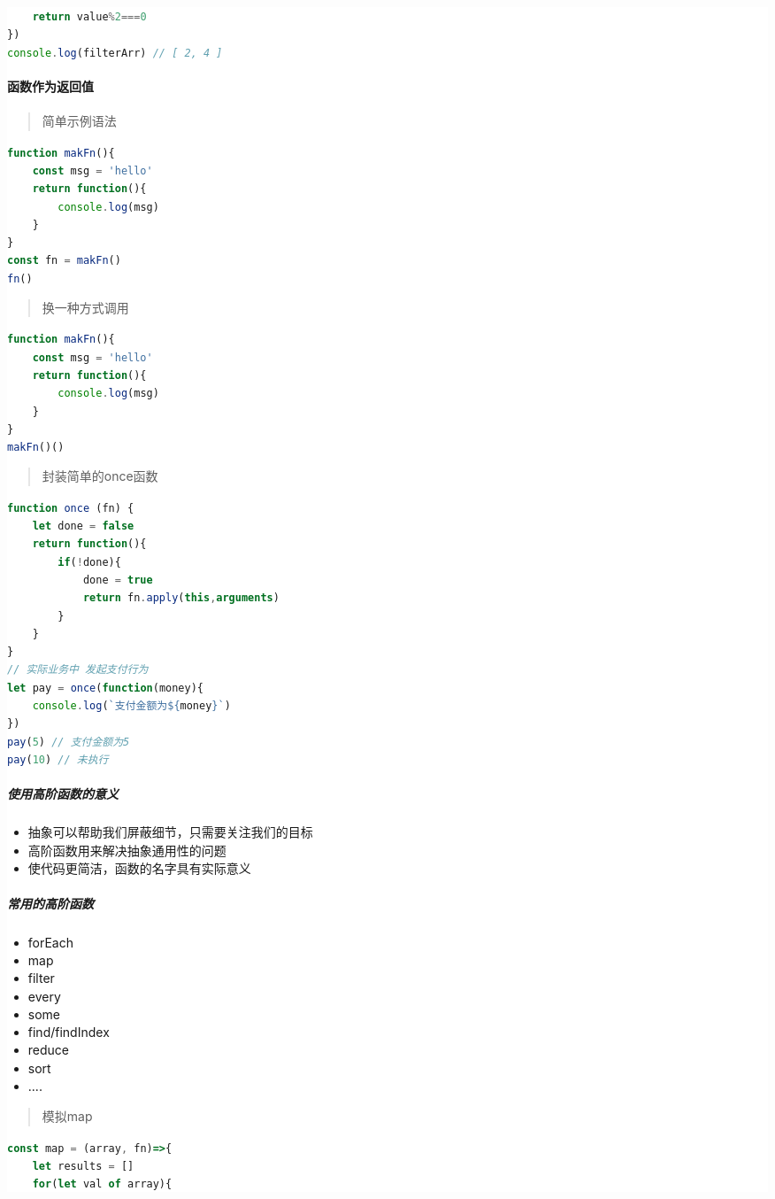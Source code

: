 ```js
    return value%2===0
})
console.log(filterArr) // [ 2, 4 ]
```
#### 函数作为返回值
> 简单示例语法
```js
function makFn(){
    const msg = 'hello'
    return function(){
        console.log(msg)
    }
}
const fn = makFn()
fn()
```
> 换一种方式调用
```js
function makFn(){
    const msg = 'hello'
    return function(){
        console.log(msg)
    }
}
makFn()()
```
> 封装简单的once函数
```js
function once (fn) {
    let done = false
    return function(){
        if(!done){
            done = true
            return fn.apply(this,arguments)
        }
    }
}
// 实际业务中 发起支付行为
let pay = once(function(money){
    console.log(`支付金额为${money}`)
})
pay(5) // 支付金额为5
pay(10) // 未执行
```
##### 使用高阶函数的意义
* 抽象可以帮助我们屏蔽细节，只需要关注我们的目标
* 高阶函数用来解决抽象通用性的问题
* 使代码更简洁，函数的名字具有实际意义

##### 常用的高阶函数
* forEach
* map
* filter
* every
* some
* find/findIndex
* reduce
* sort
* ....
> 模拟map
```js
const map = (array, fn)=>{
    let results = []
    for(let val of array){
```